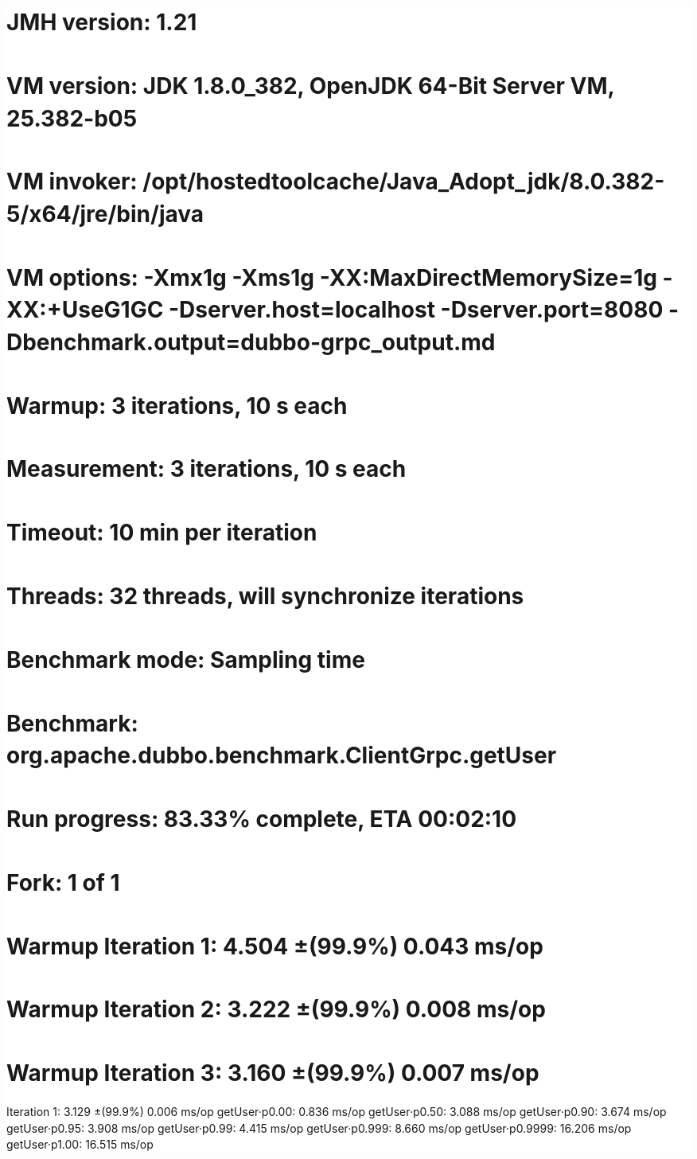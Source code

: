 
# JMH version: 1.21
# VM version: JDK 1.8.0_382, OpenJDK 64-Bit Server VM, 25.382-b05
# VM invoker: /opt/hostedtoolcache/Java_Adopt_jdk/8.0.382-5/x64/jre/bin/java
# VM options: -Xmx1g -Xms1g -XX:MaxDirectMemorySize=1g -XX:+UseG1GC -Dserver.host=localhost -Dserver.port=8080 -Dbenchmark.output=dubbo-grpc_output.md
# Warmup: 3 iterations, 10 s each
# Measurement: 3 iterations, 10 s each
# Timeout: 10 min per iteration
# Threads: 32 threads, will synchronize iterations
# Benchmark mode: Sampling time
# Benchmark: org.apache.dubbo.benchmark.ClientGrpc.getUser

# Run progress: 83.33% complete, ETA 00:02:10
# Fork: 1 of 1
# Warmup Iteration   1: 4.504 ±(99.9%) 0.043 ms/op
# Warmup Iteration   2: 3.222 ±(99.9%) 0.008 ms/op
# Warmup Iteration   3: 3.160 ±(99.9%) 0.007 ms/op
Iteration   1: 3.129 ±(99.9%) 0.006 ms/op
                 getUser·p0.00:   0.836 ms/op
                 getUser·p0.50:   3.088 ms/op
                 getUser·p0.90:   3.674 ms/op
                 getUser·p0.95:   3.908 ms/op
                 getUser·p0.99:   4.415 ms/op
                 getUser·p0.999:  8.660 ms/op
                 getUser·p0.9999: 16.206 ms/op
                 getUser·p1.00:   16.515 ms/op
